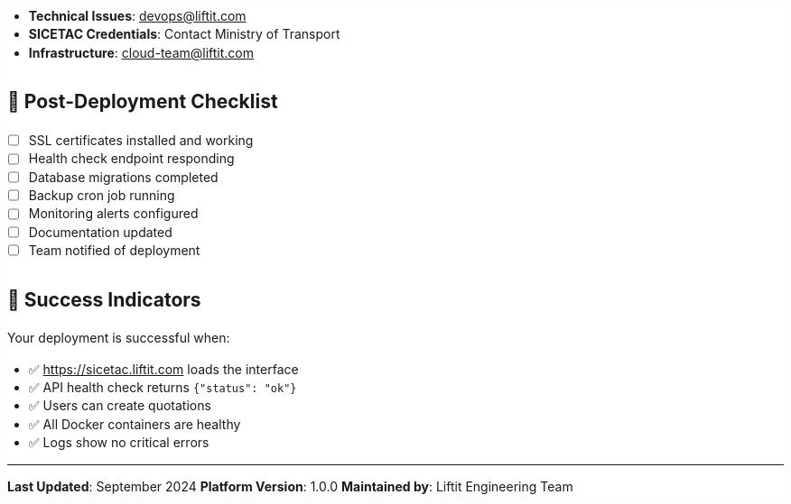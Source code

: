 - **Technical Issues**: devops@liftit.com
- **SICETAC Credentials**: Contact Ministry of Transport
- **Infrastructure**: cloud-team@liftit.com

## 📝 Post-Deployment Checklist

- [ ] SSL certificates installed and working
- [ ] Health check endpoint responding
- [ ] Database migrations completed
- [ ] Backup cron job running
- [ ] Monitoring alerts configured
- [ ] Documentation updated
- [ ] Team notified of deployment

## 🎉 Success Indicators

Your deployment is successful when:
- ✅ https://sicetac.liftit.com loads the interface
- ✅ API health check returns `{"status": "ok"}`
- ✅ Users can create quotations
- ✅ All Docker containers are healthy
- ✅ Logs show no critical errors

---

**Last Updated**: September 2024
**Platform Version**: 1.0.0
**Maintained by**: Liftit Engineering Team
